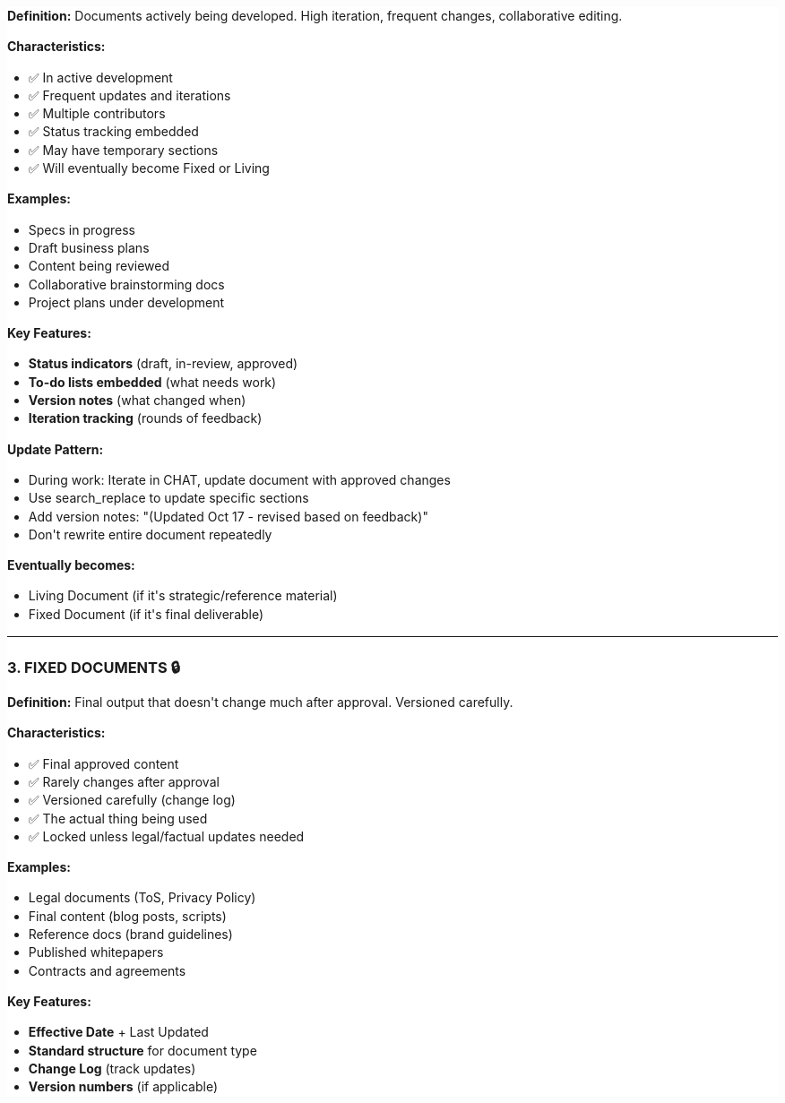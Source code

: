 **Definition:** Documents actively being developed. High iteration, frequent changes, collaborative editing.

**Characteristics:**
- ✅ In active development
- ✅ Frequent updates and iterations
- ✅ Multiple contributors
- ✅ Status tracking embedded
- ✅ May have temporary sections
- ✅ Will eventually become Fixed or Living

**Examples:**
- Specs in progress
- Draft business plans
- Content being reviewed
- Collaborative brainstorming docs
- Project plans under development

**Key Features:**
- **Status indicators** (draft, in-review, approved)
- **To-do lists embedded** (what needs work)
- **Version notes** (what changed when)
- **Iteration tracking** (rounds of feedback)

**Update Pattern:**
- During work: Iterate in CHAT, update document with approved changes
- Use search_replace to update specific sections
- Add version notes: "(Updated Oct 17 - revised based on feedback)"
- Don't rewrite entire document repeatedly

**Eventually becomes:**
- Living Document (if it's strategic/reference material)
- Fixed Document (if it's final deliverable)

---

### **3. FIXED DOCUMENTS** 🔒

**Definition:** Final output that doesn't change much after approval. Versioned carefully.

**Characteristics:**
- ✅ Final approved content
- ✅ Rarely changes after approval
- ✅ Versioned carefully (change log)
- ✅ The actual thing being used
- ✅ Locked unless legal/factual updates needed

**Examples:**
- Legal documents (ToS, Privacy Policy)
- Final content (blog posts, scripts)
- Reference docs (brand guidelines)
- Published whitepapers
- Contracts and agreements

**Key Features:**
- **Effective Date** + Last Updated
- **Standard structure** for document type
- **Change Log** (track updates)
- **Version numbers** (if applicable)
